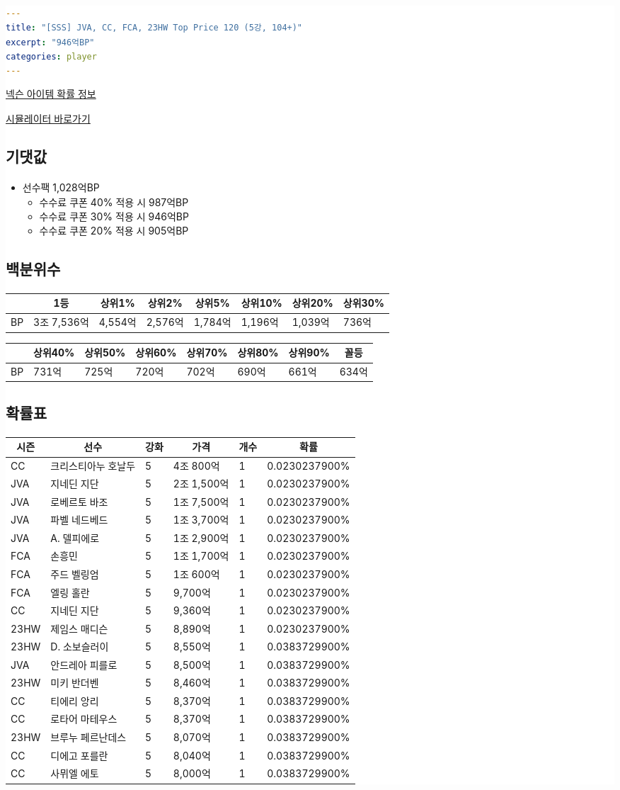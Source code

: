 ```yaml
---
title: "[SSS] JVA, CC, FCA, 23HW Top Price 120 (5강, 104+)"
excerpt: "946억BP"
categories: player
---
```

[넥슨 아이템 확률 정보](http://iteminfo.nexon.com/probability/fco?sn=7953)

[시뮬레이터 바로가기](/simulator/7953)
## 기댓값
- 선수팩 1,028억BP
  - 수수료 쿠폰 40% 적용 시 987억BP
  - 수수료 쿠폰 30% 적용 시 946억BP
  - 수수료 쿠폰 20% 적용 시 905억BP


## 백분위수

||1등|상위1%|상위2%|상위5%|상위10%|상위20%|상위30%|
|---|---|---|---|---|---|---|---|
|BP|3조 7,536억|4,554억|2,576억|1,784억|1,196억|1,039억|736억|

||상위40%|상위50%|상위60%|상위70%|상위80%|상위90%|꼴등|
|---|---|---|---|---|---|---|---|
|BP|731억|725억|720억|702억|690억|661억|634억|


## 확률표

|시즌|선수|강화|가격|개수|확률|
|---|---|---|---|---|---|
|CC|크리스티아누 호날두|5|4조 800억|1|0.0230237900%|
|JVA|지네딘 지단|5|2조 1,500억|1|0.0230237900%|
|JVA|로베르토 바조|5|1조 7,500억|1|0.0230237900%|
|JVA|파벨 네드베드|5|1조 3,700억|1|0.0230237900%|
|JVA|A. 델피에로|5|1조 2,900억|1|0.0230237900%|
|FCA|손흥민|5|1조 1,700억|1|0.0230237900%|
|FCA|주드 벨링엄|5|1조 600억|1|0.0230237900%|
|FCA|엘링 홀란|5|9,700억|1|0.0230237900%|
|CC|지네딘 지단|5|9,360억|1|0.0230237900%|
|23HW|제임스 매디슨|5|8,890억|1|0.0230237900%|
|23HW|D. 소보슬러이|5|8,550억|1|0.0383729900%|
|JVA|안드레아 피를로|5|8,500억|1|0.0383729900%|
|23HW|미키 반더벤|5|8,460억|1|0.0383729900%|
|CC|티에리 앙리|5|8,370억|1|0.0383729900%|
|CC|로타어 마테우스|5|8,370억|1|0.0383729900%|
|23HW|브루누 페르난데스|5|8,070억|1|0.0383729900%|
|CC|디에고 포를란|5|8,040억|1|0.0383729900%|
|CC|사뮈엘 에토|5|8,000억|1|0.0383729900%|